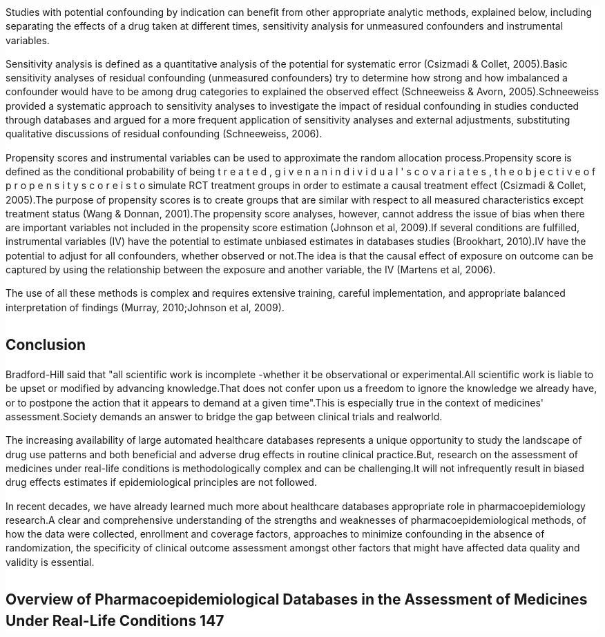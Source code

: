 Studies with potential confounding by indication can benefit from other appropriate analytic methods, explained below, including separating the effects of a drug taken at different times, sensitivity analysis for unmeasured confounders and instrumental variables.

Sensitivity analysis is defined as a quantitative analysis of the potential for systematic error (Csizmadi & Collet, 2005).Basic sensitivity analyses of residual confounding (unmeasured confounders) try to determine how strong and how imbalanced a confounder would have to be among drug categories to explained the observed effect (Schneeweiss & Avorn, 2005).Schneeweiss provided a systematic approach to sensitivity analyses to investigate the impact of residual confounding in studies conducted through databases and argued for a more frequent application of sensitivity analyses and external adjustments, substituting qualitative discussions of residual confounding (Schneeweiss, 2006).

Propensity scores and instrumental variables can be used to approximate the random allocation process.Propensity score is defined as the conditional probability of being t r e a t e d , g i v e n a n i n d i v i d u a l ' s c o v a r i a t e s , t h e o b j e c t i v e o f p r o p e n s i t y s c o r e i s t o simulate RCT treatment groups in order to estimate a causal treatment effect (Csizmadi & Collet, 2005).The purpose of propensity scores is to create groups that are similar with respect to all measured characteristics except treatment status (Wang & Donnan, 2001).The propensity score analyses, however, cannot address the issue of bias when there are important variables not included in the propensity score estimation (Johnson et al, 2009).If several conditions are fulfilled, instrumental variables (IV) have the potential to estimate unbiased estimates in databases studies (Brookhart, 2010).IV have the potential to adjust for all confounders, whether observed or not.The idea is that the causal effect of exposure on outcome can be captured by using the relationship between the exposure and another variable, the IV (Martens et al, 2006).

The use of all these methods is complex and requires extensive training, careful implementation, and appropriate balanced interpretation of findings (Murray, 2010;Johnson et al, 2009).


## Conclusion

Bradford-Hill said that "all scientific work is incomplete -whether it be observational or experimental.All scientific work is liable to be upset or modified by advancing knowledge.That does not confer upon us a freedom to ignore the knowledge we already have, or to postpone the action that it appears to demand at a given time".This is especially true in the context of medicines' assessment.Society demands an answer to bridge the gap between clinical trials and realworld.

The increasing availability of large automated healthcare databases represents a unique opportunity to study the landscape of drug use patterns and both beneficial and adverse drug effects in routine clinical practice.But, research on the assessment of medicines under real-life conditions is methodologically complex and can be challenging.It will not infrequently result in biased drug effects estimates if epidemiological principles are not followed.

In recent decades, we have already learned much more about healthcare databases appropriate role in pharmacoepidemiology research.A clear and comprehensive understanding of the strengths and weaknesses of pharmacoepidemiological methods, of how the data were collected, enrollment and coverage factors, approaches to minimize confounding in the absence of randomization, the specificity of clinical outcome assessment amongst other factors that might have affected data quality and validity is essential.


## Overview of Pharmacoepidemiological Databases in the Assessment of Medicines Under Real-Life Conditions 147

